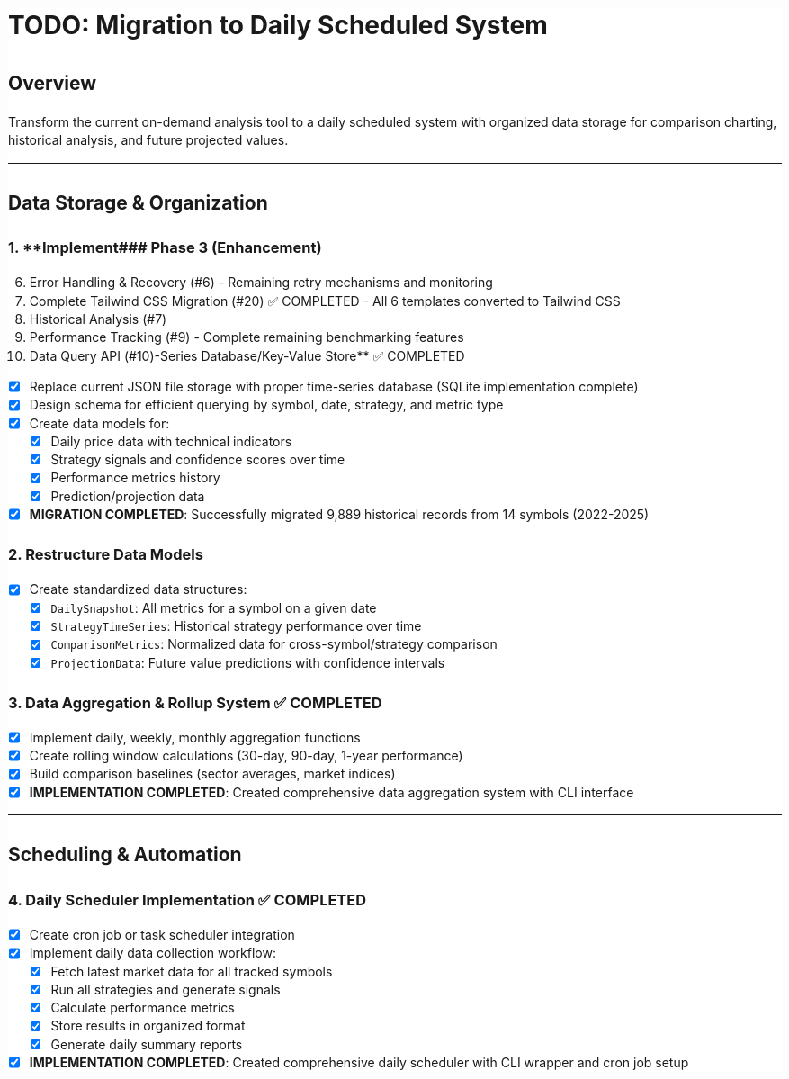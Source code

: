 # TODO: Migration to Daily Scheduled System

## Overview
Transform the current on-demand analysis tool to a daily scheduled system with organized data storage for comparison charting, historical analysis, and future projected values.

---

## Data Storage & Organization

### 1. **Implement### Phase 3 (Enhancement)
6. Error Handling & Recovery (#6) - Remaining retry mechanisms and monitoring
20. Complete Tailwind CSS Migration (#20) ✅ COMPLETED - All 6 templates converted to Tailwind CSS
7. Historical Analysis (#7)
8. Performance Tracking (#9) - Complete remaining benchmarking features
9. Data Query API (#10)-Series Database/Key-Value Store** ✅ COMPLETED
- [x] Replace current JSON file storage with proper time-series database (SQLite implementation complete)
- [x] Design schema for efficient querying by symbol, date, strategy, and metric type
- [x] Create data models for:
  - [x] Daily price data with technical indicators
  - [x] Strategy signals and confidence scores over time
  - [x] Performance metrics history
  - [x] Prediction/projection data
- [x] **MIGRATION COMPLETED**: Successfully migrated 9,889 historical records from 14 symbols (2022-2025)

### 2. **Restructure Data Models**
- [x] Create standardized data structures:
  - [x] `DailySnapshot`: All metrics for a symbol on a given date
  - [x] `StrategyTimeSeries`: Historical strategy performance over time
  - [x] `ComparisonMetrics`: Normalized data for cross-symbol/strategy comparison
  - [x] `ProjectionData`: Future value predictions with confidence intervals

### 3. **Data Aggregation & Rollup System** ✅ COMPLETED
- [x] Implement daily, weekly, monthly aggregation functions
- [x] Create rolling window calculations (30-day, 90-day, 1-year performance)
- [x] Build comparison baselines (sector averages, market indices)
- [x] **IMPLEMENTATION COMPLETED**: Created comprehensive data aggregation system with CLI interface

---

## Scheduling & Automation

### 4. **Daily Scheduler Implementation** ✅ COMPLETED
- [x] Create cron job or task scheduler integration
- [x] Implement daily data collection workflow:
  - [x] Fetch latest market data for all tracked symbols
  - [x] Run all strategies and generate signals
  - [x] Calculate performance metrics
  - [x] Store results in organized format
  - [x] Generate daily summary reports
- [x] **IMPLEMENTATION COMPLETED**: Created comprehensive daily scheduler with CLI wrapper and cron job setup
